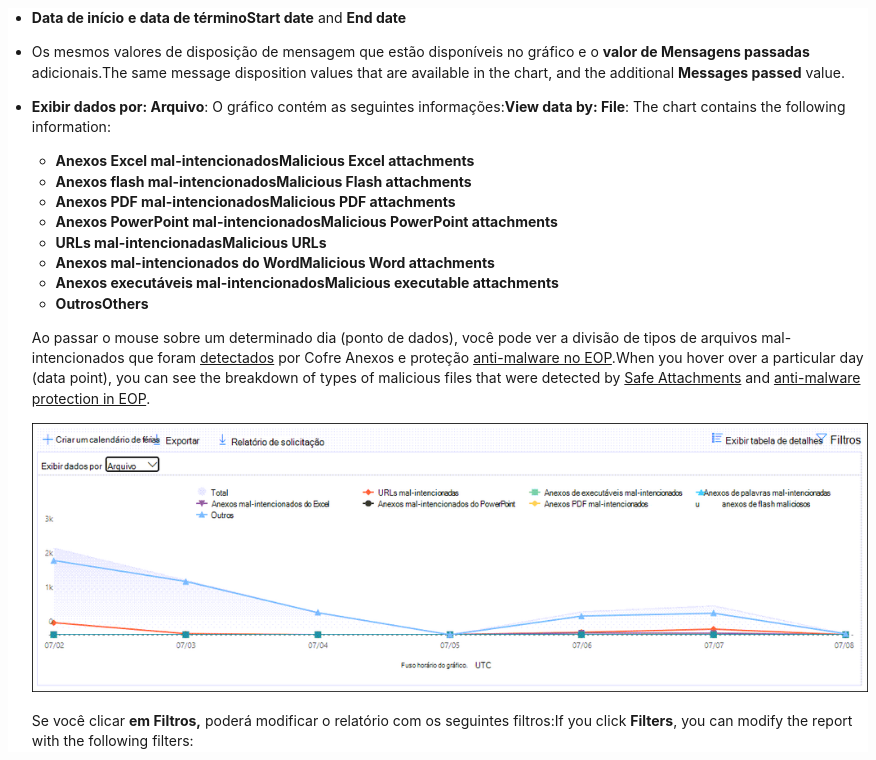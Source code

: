   - <span data-ttu-id="adea8-182">**Data de início** **e data de término**</span><span class="sxs-lookup"><span data-stu-id="adea8-182">**Start date** and **End date**</span></span>
  - <span data-ttu-id="adea8-183">Os mesmos valores de disposição de mensagem que estão disponíveis no gráfico e o **valor de Mensagens passadas** adicionais.</span><span class="sxs-lookup"><span data-stu-id="adea8-183">The same message disposition values that are available in the chart, and the additional **Messages passed** value.</span></span>

- <span data-ttu-id="adea8-184">**Exibir dados por: Arquivo**: O gráfico contém as seguintes informações:</span><span class="sxs-lookup"><span data-stu-id="adea8-184">**View data by: File**: The chart contains the following information:</span></span>

  - <span data-ttu-id="adea8-185">**Anexos Excel mal-intencionados**</span><span class="sxs-lookup"><span data-stu-id="adea8-185">**Malicious Excel attachments**</span></span>
  - <span data-ttu-id="adea8-186">**Anexos flash mal-intencionados**</span><span class="sxs-lookup"><span data-stu-id="adea8-186">**Malicious Flash attachments**</span></span>
  - <span data-ttu-id="adea8-187">**Anexos PDF mal-intencionados**</span><span class="sxs-lookup"><span data-stu-id="adea8-187">**Malicious PDF attachments**</span></span>
  - <span data-ttu-id="adea8-188">**Anexos PowerPoint mal-intencionados**</span><span class="sxs-lookup"><span data-stu-id="adea8-188">**Malicious PowerPoint attachments**</span></span>
  - <span data-ttu-id="adea8-189">**URLs mal-intencionadas**</span><span class="sxs-lookup"><span data-stu-id="adea8-189">**Malicious URLs**</span></span>
  - <span data-ttu-id="adea8-190">**Anexos mal-intencionados do Word**</span><span class="sxs-lookup"><span data-stu-id="adea8-190">**Malicious Word attachments**</span></span>
  - <span data-ttu-id="adea8-191">**Anexos executáveis mal-intencionados**</span><span class="sxs-lookup"><span data-stu-id="adea8-191">**Malicious executable attachments**</span></span>
  - <span data-ttu-id="adea8-192">**Outros**</span><span class="sxs-lookup"><span data-stu-id="adea8-192">**Others**</span></span>

  <span data-ttu-id="adea8-193">Ao passar o mouse sobre um determinado dia (ponto de dados), você pode ver a divisão de tipos de arquivos mal-intencionados que foram [detectados](safe-attachments.md) por Cofre Anexos e proteção [anti-malware no EOP](anti-malware-protection.md).</span><span class="sxs-lookup"><span data-stu-id="adea8-193">When you hover over a particular day (data point), you can see the breakdown of types of malicious files that were detected by [Safe Attachments](safe-attachments.md) and [anti-malware protection in EOP](anti-malware-protection.md).</span></span>

  ![Exibição de arquivo no relatório Defender para Office 365 de arquivos](../../media/atp-file-types-report-file-view.png)

  <span data-ttu-id="adea8-195">Se você clicar **em Filtros,** poderá modificar o relatório com os seguintes filtros:</span><span class="sxs-lookup"><span data-stu-id="adea8-195">If you click **Filters**, you can modify the report with the following filters:</span></span>
